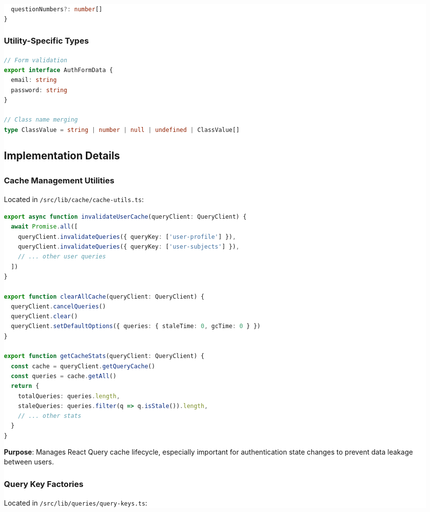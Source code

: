 ```typescript
  questionNumbers?: number[]
}
```

### Utility-Specific Types
```typescript
// Form validation
export interface AuthFormData {
  email: string
  password: string
}

// Class name merging
type ClassValue = string | number | null | undefined | ClassValue[]
```

## Implementation Details

### Cache Management Utilities
Located in `/src/lib/cache/cache-utils.ts`:

```typescript
export async function invalidateUserCache(queryClient: QueryClient) {
  await Promise.all([
    queryClient.invalidateQueries({ queryKey: ['user-profile'] }),
    queryClient.invalidateQueries({ queryKey: ['user-subjects'] }),
    // ... other user queries
  ])
}

export function clearAllCache(queryClient: QueryClient) {
  queryClient.cancelQueries()
  queryClient.clear()
  queryClient.setDefaultOptions({ queries: { staleTime: 0, gcTime: 0 } })
}

export function getCacheStats(queryClient: QueryClient) {
  const cache = queryClient.getQueryCache()
  const queries = cache.getAll()
  return {
    totalQueries: queries.length,
    staleQueries: queries.filter(q => q.isStale()).length,
    // ... other stats
  }
}
```

**Purpose**: Manages React Query cache lifecycle, especially important for authentication state changes to prevent data leakage between users.

### Query Key Factories
Located in `/src/lib/queries/query-keys.ts`:
